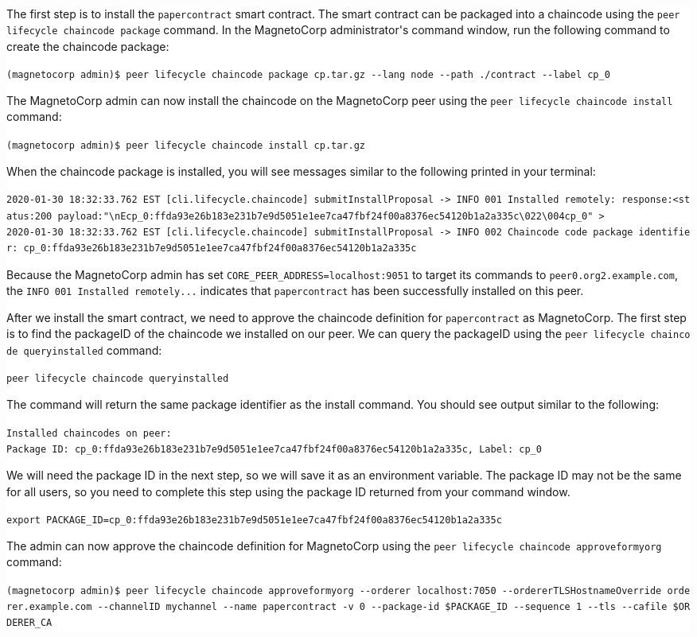 The first step is to install the `papercontract` smart contract. The smart
contract can be packaged into a chaincode using the
`peer lifecycle chaincode package` command. In the MagnetoCorp administrator's
command window, run the following command to create the chaincode package:
```
(magnetocorp admin)$ peer lifecycle chaincode package cp.tar.gz --lang node --path ./contract --label cp_0
```
The MagnetoCorp admin can now install the chaincode on the MagnetoCorp peer using
the `peer lifecycle chaincode install` command:
```
(magnetocorp admin)$ peer lifecycle chaincode install cp.tar.gz
```
When the chaincode package is installed, you will see messages similar to the following
printed in your terminal:
```
2020-01-30 18:32:33.762 EST [cli.lifecycle.chaincode] submitInstallProposal -> INFO 001 Installed remotely: response:<status:200 payload:"\nEcp_0:ffda93e26b183e231b7e9d5051e1ee7ca47fbf24f00a8376ec54120b1a2a335c\022\004cp_0" >
2020-01-30 18:32:33.762 EST [cli.lifecycle.chaincode] submitInstallProposal -> INFO 002 Chaincode code package identifier: cp_0:ffda93e26b183e231b7e9d5051e1ee7ca47fbf24f00a8376ec54120b1a2a335c
```
Because the MagnetoCorp admin has set `CORE_PEER_ADDRESS=localhost:9051` to
target its commands to `peer0.org2.example.com`, the `INFO 001 Installed remotely...`
indicates that `papercontract` has been successfully installed on this peer.

After we install the smart contract, we need to approve the chaincode definition
for `papercontract` as MagnetoCorp. The first step is to find the packageID of
the chaincode we installed on our peer. We can query the packageID using the
`peer lifecycle chaincode queryinstalled` command:
```
peer lifecycle chaincode queryinstalled
```

The command will return the same package identifier as the install command. You
should see output similar to the following:
```
Installed chaincodes on peer:
Package ID: cp_0:ffda93e26b183e231b7e9d5051e1ee7ca47fbf24f00a8376ec54120b1a2a335c, Label: cp_0
```

We will need the package ID in the next step, so we will save it as an environment
variable. The package ID may not be the same for all users, so you need to
complete this step using the package ID returned from your command window.
```
export PACKAGE_ID=cp_0:ffda93e26b183e231b7e9d5051e1ee7ca47fbf24f00a8376ec54120b1a2a335c
```

The admin can now approve the chaincode definition for MagnetoCorp using the
`peer lifecycle chaincode approveformyorg` command:
```
(magnetocorp admin)$ peer lifecycle chaincode approveformyorg --orderer localhost:7050 --ordererTLSHostnameOverride orderer.example.com --channelID mychannel --name papercontract -v 0 --package-id $PACKAGE_ID --sequence 1 --tls --cafile $ORDERER_CA
```
